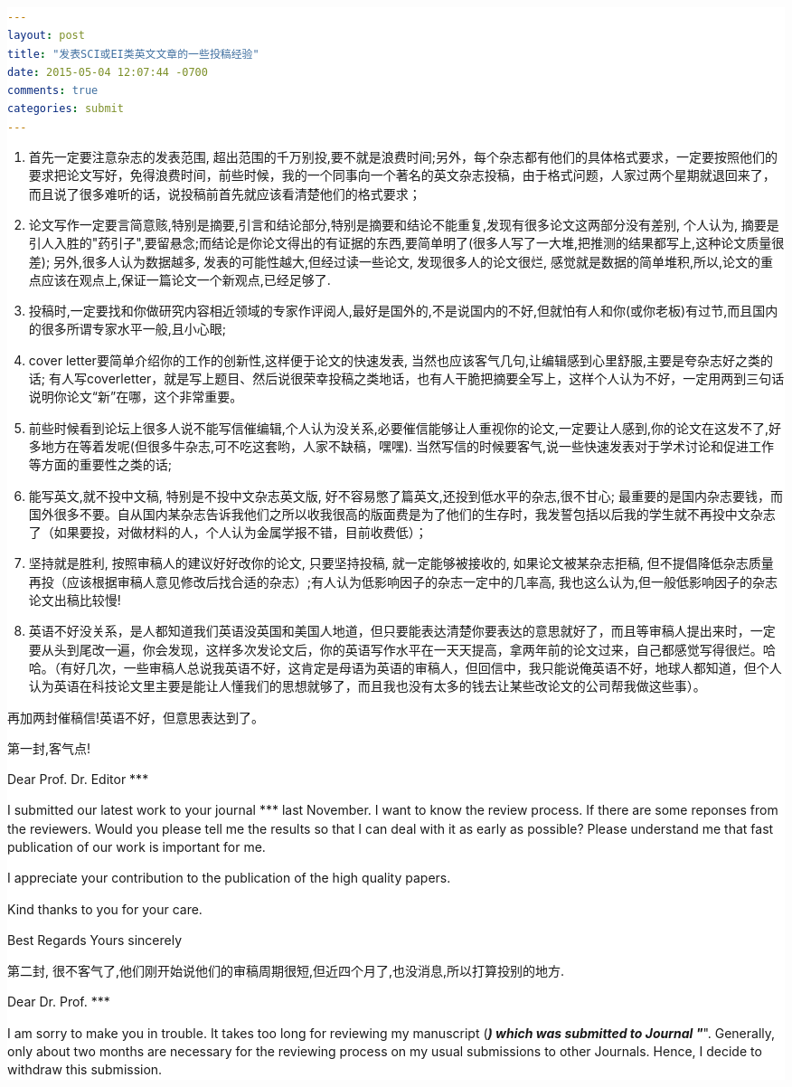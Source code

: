 ```yaml
---
layout: post
title: "发表SCI或EI类英文文章的一些投稿经验"
date: 2015-05-04 12:07:44 -0700
comments: true
categories: submit
---
```


1. 首先一定要注意杂志的发表范围, 超出范围的千万别投,要不就是浪费时间;另外，每个杂志都有他们的具体格式要求，一定要按照他们的要求把论文写好，免得浪费时间，前些时候，我的一个同事向一个著名的英文杂志投稿，由于格式问题，人家过两个星期就退回来了，而且说了很多难听的话，说投稿前首先就应该看清楚他们的格式要求；

2. 论文写作一定要言简意赅,特别是摘要,引言和结论部分,特别是摘要和结论不能重复,发现有很多论文这两部分没有差别, 个人认为, 摘要是引人入胜的"药引子",要留悬念;而结论是你论文得出的有证据的东西,要简单明了(很多人写了一大堆,把推测的结果都写上,这种论文质量很差); 另外,很多人认为数据越多, 发表的可能性越大,但经过读一些论文, 发现很多人的论文很烂, 感觉就是数据的简单堆积,所以,论文的重点应该在观点上,保证一篇论文一个新观点,已经足够了.

3. 投稿时,一定要找和你做研究内容相近领域的专家作评阅人,最好是国外的,不是说国内的不好,但就怕有人和你(或你老板)有过节,而且国内的很多所谓专家水平一般,且小心眼;


 
4. cover letter要简单介绍你的工作的创新性,这样便于论文的快速发表, 当然也应该客气几句,让编辑感到心里舒服,主要是夸杂志好之类的话; 有人写coverletter，就是写上题目、然后说很荣幸投稿之类地话，也有人干脆把摘要全写上，这样个人认为不好，一定用两到三句话说明你论文“新”在哪，这个非常重要。

5. 前些时候看到论坛上很多人说不能写信催编辑,个人认为没关系,必要催信能够让人重视你的论文,一定要让人感到,你的论文在这发不了,好多地方在等着发呢(但很多牛杂志,可不吃这套哟，人家不缺稿，嘿嘿). 当然写信的时候要客气,说一些快速发表对于学术讨论和促进工作等方面的重要性之类的话;

6. 能写英文,就不投中文稿, 特别是不投中文杂志英文版, 好不容易憋了篇英文,还投到低水平的杂志,很不甘心; 最重要的是国内杂志要钱，而国外很多不要。自从国内某杂志告诉我他们之所以收我很高的版面费是为了他们的生存时，我发誓包括以后我的学生就不再投中文杂志了（如果要投，对做材料的人，个人认为金属学报不错，目前收费低）；

7. 坚持就是胜利, 按照审稿人的建议好好改你的论文, 只要坚持投稿, 就一定能够被接收的, 如果论文被某杂志拒稿, 但不提倡降低杂志质量再投（应该根据审稿人意见修改后找合适的杂志）;有人认为低影响因子的杂志一定中的几率高, 我也这么认为,但一般低影响因子的杂志论文出稿比较慢!

8. 英语不好没关系，是人都知道我们英语没英国和美国人地道，但只要能表达清楚你要表达的意思就好了，而且等审稿人提出来时，一定要从头到尾改一遍，你会发现，这样多次发论文后，你的英语写作水平在一天天提高，拿两年前的论文过来，自己都感觉写得很烂。哈哈。（有好几次，一些审稿人总说我英语不好，这肯定是母语为英语的审稿人，但回信中，我只能说俺英语不好，地球人都知道，但个人认为英语在科技论文里主要是能让人懂我们的思想就够了，而且我也没有太多的钱去让某些改论文的公司帮我做这些事）。

再加两封催稿信!英语不好，但意思表达到了。

第一封,客气点!

Dear Prof. Dr. Editor ***

I submitted our latest work to your journal *** last November. I want to know the review process. If there are some reponses from the reviewers. Would you please tell me the results so that I can deal with it as early as possible? Please understand me that fast publication of our work is important for me.

I appreciate your contribution to the publication of the high quality papers.

Kind thanks to you for your care.

Best Regards
Yours sincerely

第二封, 很不客气了,他们刚开始说他们的审稿周期很短,但近四个月了,也没消息,所以打算投别的地方.

Dear Dr. Prof. ***

I am sorry to make you in trouble. It takes too long for reviewing my manuscript (***) which was submitted to Journal "***". Generally, only about two months are necessary for the reviewing process on my usual submissions to other Journals. Hence, I decide to withdraw this submission.
